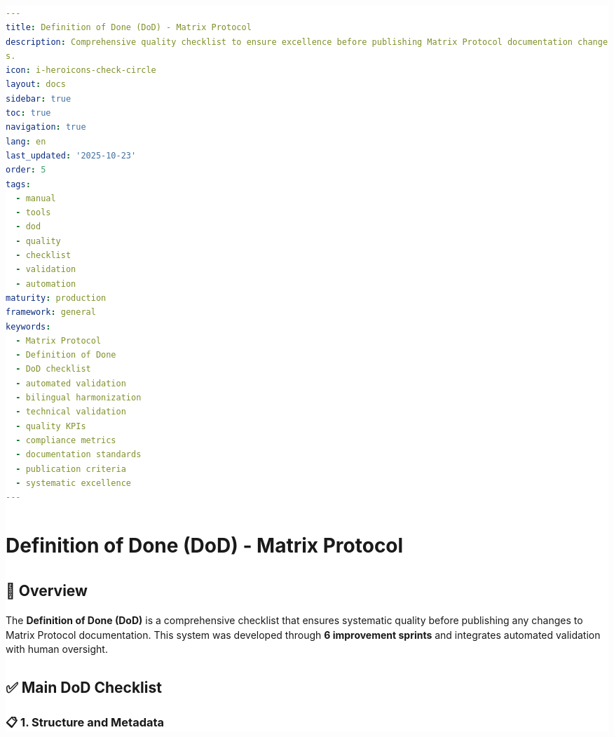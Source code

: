 ```yaml
---
title: Definition of Done (DoD) - Matrix Protocol
description: Comprehensive quality checklist to ensure excellence before publishing Matrix Protocol documentation changes.
icon: i-heroicons-check-circle
layout: docs
sidebar: true
toc: true
navigation: true
lang: en
last_updated: '2025-10-23'
order: 5
tags:
  - manual
  - tools
  - dod
  - quality
  - checklist
  - validation
  - automation
maturity: production
framework: general
keywords:
  - Matrix Protocol
  - Definition of Done
  - DoD checklist
  - automated validation
  - bilingual harmonization
  - technical validation
  - quality KPIs
  - compliance metrics
  - documentation standards
  - publication criteria
  - systematic excellence
---
```


# Definition of Done (DoD) - Matrix Protocol

## 🎯 Overview

The **Definition of Done (DoD)** is a comprehensive checklist that ensures systematic quality before publishing any changes to Matrix Protocol documentation. This system was developed through **6 improvement sprints** and integrates automated validation with human oversight.

## ✅ Main DoD Checklist

### 📋 1. Structure and Metadata
